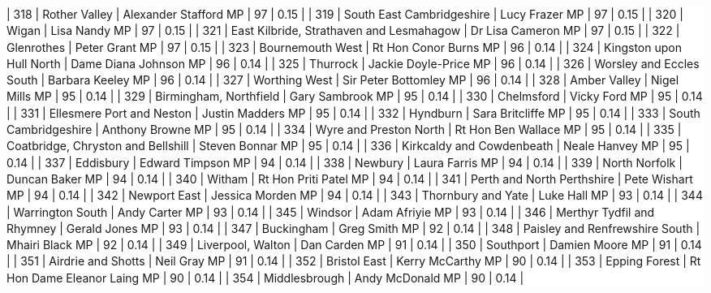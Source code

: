 | 318 | Rother Valley | Alexander Stafford MP | 97 | 0.15 |
| 319 | South East Cambridgeshire | Lucy Frazer MP | 97 | 0.15 |
| 320 | Wigan | Lisa Nandy MP | 97 | 0.15 |
| 321 | East Kilbride, Strathaven and Lesmahagow | Dr Lisa Cameron MP | 97 | 0.15 |
| 322 | Glenrothes | Peter Grant MP | 97 | 0.15 |
| 323 | Bournemouth West | Rt Hon Conor Burns MP | 96 | 0.14 |
| 324 | Kingston upon Hull North | Dame Diana Johnson MP | 96 | 0.14 |
| 325 | Thurrock | Jackie Doyle-Price MP | 96 | 0.14 |
| 326 | Worsley and Eccles South | Barbara Keeley MP | 96 | 0.14 |
| 327 | Worthing West | Sir Peter Bottomley MP | 96 | 0.14 |
| 328 | Amber Valley | Nigel Mills MP | 95 | 0.14 |
| 329 | Birmingham, Northfield | Gary Sambrook MP | 95 | 0.14 |
| 330 | Chelmsford | Vicky Ford MP | 95 | 0.14 |
| 331 | Ellesmere Port and Neston | Justin Madders MP | 95 | 0.14 |
| 332 | Hyndburn | Sara Britcliffe MP | 95 | 0.14 |
| 333 | South Cambridgeshire | Anthony Browne MP | 95 | 0.14 |
| 334 | Wyre and Preston North | Rt Hon Ben Wallace MP | 95 | 0.14 |
| 335 | Coatbridge, Chryston and Bellshill | Steven Bonnar MP | 95 | 0.14 |
| 336 | Kirkcaldy and Cowdenbeath | Neale Hanvey MP | 95 | 0.14 |
| 337 | Eddisbury | Edward Timpson MP | 94 | 0.14 |
| 338 | Newbury | Laura Farris MP | 94 | 0.14 |
| 339 | North Norfolk | Duncan Baker MP | 94 | 0.14 |
| 340 | Witham | Rt Hon Priti Patel MP | 94 | 0.14 |
| 341 | Perth and North Perthshire | Pete Wishart MP | 94 | 0.14 |
| 342 | Newport East | Jessica Morden MP | 94 | 0.14 |
| 343 | Thornbury and Yate | Luke Hall MP | 93 | 0.14 |
| 344 | Warrington South | Andy Carter MP | 93 | 0.14 |
| 345 | Windsor | Adam Afriyie MP | 93 | 0.14 |
| 346 | Merthyr Tydfil and Rhymney | Gerald Jones MP | 93 | 0.14 |
| 347 | Buckingham | Greg Smith MP | 92 | 0.14 |
| 348 | Paisley and Renfrewshire South | Mhairi Black MP | 92 | 0.14 |
| 349 | Liverpool, Walton | Dan Carden MP | 91 | 0.14 |
| 350 | Southport | Damien Moore MP | 91 | 0.14 |
| 351 | Airdrie and Shotts | Neil Gray MP | 91 | 0.14 |
| 352 | Bristol East | Kerry McCarthy MP | 90 | 0.14 |
| 353 | Epping Forest | Rt Hon Dame Eleanor Laing MP | 90 | 0.14 |
| 354 | Middlesbrough | Andy McDonald MP | 90 | 0.14 |